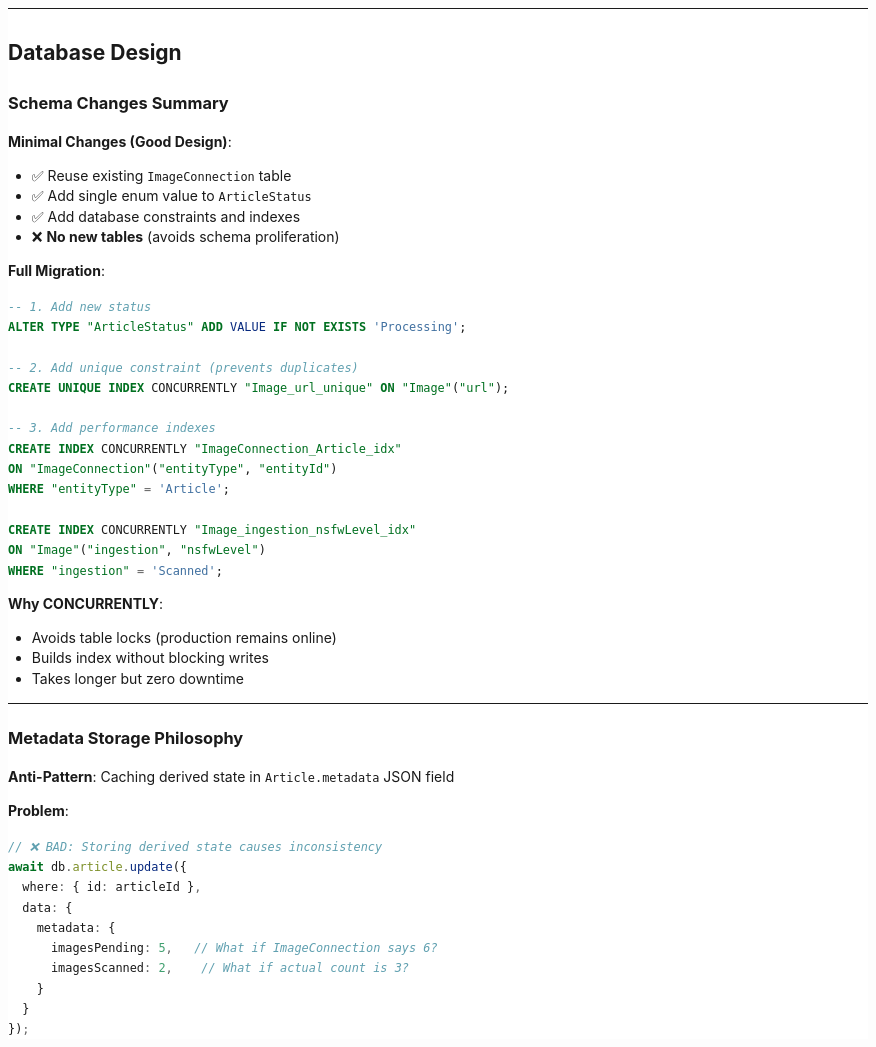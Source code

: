 
---

## Database Design

### Schema Changes Summary

**Minimal Changes (Good Design)**:
- ✅ Reuse existing `ImageConnection` table
- ✅ Add single enum value to `ArticleStatus`
- ✅ Add database constraints and indexes
- ❌ **No new tables** (avoids schema proliferation)

**Full Migration**:
```sql
-- 1. Add new status
ALTER TYPE "ArticleStatus" ADD VALUE IF NOT EXISTS 'Processing';

-- 2. Add unique constraint (prevents duplicates)
CREATE UNIQUE INDEX CONCURRENTLY "Image_url_unique" ON "Image"("url");

-- 3. Add performance indexes
CREATE INDEX CONCURRENTLY "ImageConnection_Article_idx"
ON "ImageConnection"("entityType", "entityId")
WHERE "entityType" = 'Article';

CREATE INDEX CONCURRENTLY "Image_ingestion_nsfwLevel_idx"
ON "Image"("ingestion", "nsfwLevel")
WHERE "ingestion" = 'Scanned';
```

**Why CONCURRENTLY**:
- Avoids table locks (production remains online)
- Builds index without blocking writes
- Takes longer but zero downtime

---

### Metadata Storage Philosophy

**Anti-Pattern**: Caching derived state in `Article.metadata` JSON field

**Problem**:
```typescript
// ❌ BAD: Storing derived state causes inconsistency
await db.article.update({
  where: { id: articleId },
  data: {
    metadata: {
      imagesPending: 5,   // What if ImageConnection says 6?
      imagesScanned: 2,    // What if actual count is 3?
    }
  }
});
```
